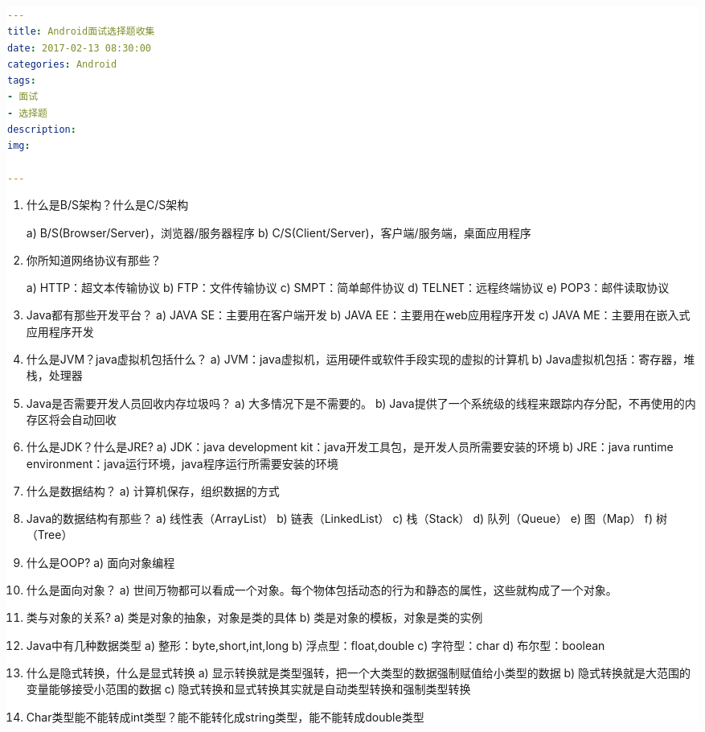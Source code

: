 ```yaml
---
title: Android面试选择题收集
date: 2017-02-13 08:30:00
categories: Android
tags: 
- 面试
- 选择题
description:
img:  

---
```


1.	什么是B/S架构？什么是C/S架构

	a)	B/S(Browser/Server)，浏览器/服务器程序
	b)	C/S(Client/Server)，客户端/服务端，桌面应用程序

2.	你所知道网络协议有那些？

	a)	HTTP：超文本传输协议
	b)	FTP：文件传输协议
	c)	SMPT：简单邮件协议
	d)	TELNET：远程终端协议
	e)	POP3：邮件读取协议

3.	Java都有那些开发平台？
a)	JAVA SE：主要用在客户端开发
b)	JAVA EE：主要用在web应用程序开发
c)	JAVA ME：主要用在嵌入式应用程序开发
4.	什么是JVM？java虚拟机包括什么？
a)	JVM：java虚拟机，运用硬件或软件手段实现的虚拟的计算机
b)	Java虚拟机包括：寄存器，堆栈，处理器
5.	Java是否需要开发人员回收内存垃圾吗？
a)	大多情况下是不需要的。
b)	Java提供了一个系统级的线程来跟踪内存分配，不再使用的内存区将会自动回收
6.	什么是JDK？什么是JRE?
a)	JDK：java development kit：java开发工具包，是开发人员所需要安装的环境
b)	JRE：java runtime environment：java运行环境，java程序运行所需要安装的环境
7.	什么是数据结构？
a)	计算机保存，组织数据的方式
8.	Java的数据结构有那些？
a)	线性表（ArrayList）
b)	链表（LinkedList）
c)	栈（Stack）
d)	队列（Queue）
e)	图（Map）
f)	树（Tree）
9.	什么是OOP?
a)	面向对象编程
10.	什么是面向对象？
a)	世间万物都可以看成一个对象。每个物体包括动态的行为和静态的属性，这些就构成了一个对象。
11.	类与对象的关系?
a)	类是对象的抽象，对象是类的具体
b)	类是对象的模板，对象是类的实例
12.	Java中有几种数据类型
a)	整形：byte,short,int,long
b)	浮点型：float,double
c)	字符型：char
d)	布尔型：boolean
13.	什么是隐式转换，什么是显式转换
a)	显示转换就是类型强转，把一个大类型的数据强制赋值给小类型的数据
b)	隐式转换就是大范围的变量能够接受小范围的数据
c)	隐式转换和显式转换其实就是自动类型转换和强制类型转换
14.	Char类型能不能转成int类型？能不能转化成string类型，能不能转成double类型